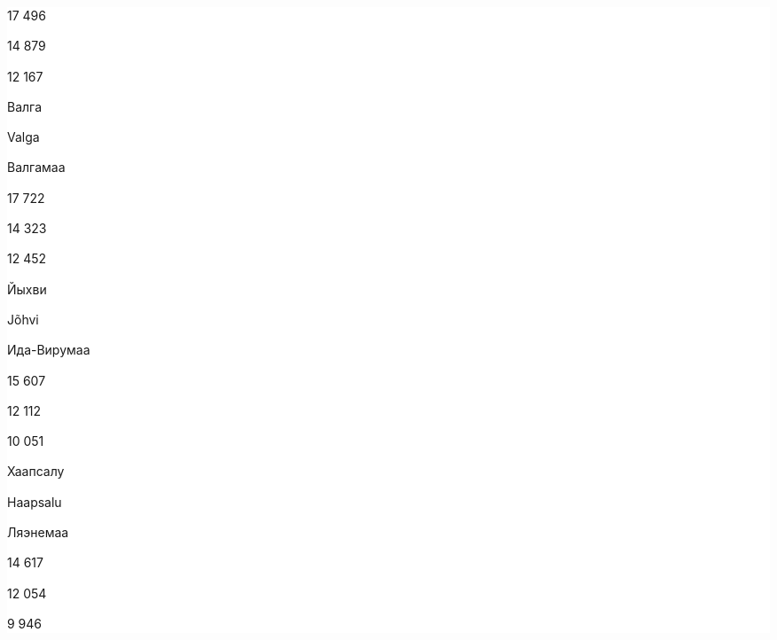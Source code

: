 
17 496


14 879


12 167






Валга


Valga


Валгамаа


17 722


14 323


12 452






Йыхви


Jõhvi


Ида-Вирумаа


15 607


12 112


10 051






Хаапсалу


Haapsalu


Ляэнемаа


14 617


12 054


9 946
